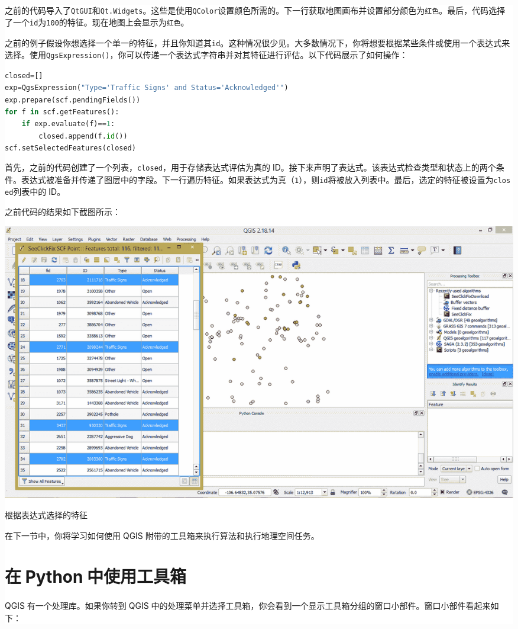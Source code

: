 之前的代码导入了`QtGUI`和`Qt.Widgets`。这些是使用`QColor`设置颜色所需的。下一行获取地图画布并设置部分颜色为`红色`。最后，代码选择了一个`id`为`100`的特征。现在地图上会显示为`红色`。

之前的例子假设你想选择一个单一的特征，并且你知道其`id`。这种情况很少见。大多数情况下，你将想要根据某些条件或使用一个表达式来选择。使用`QgsExpression()`，你可以传递一个表达式字符串并对其特征进行评估。以下代码展示了如何操作：

```py
closed=[] 
exp=QgsExpression("Type='Traffic Signs' and Status='Acknowledged'") 
exp.prepare(scf.pendingFields()) 
for f in scf.getFeatures(): 
    if exp.evaluate(f)==1: 
        closed.append(f.id()) 
scf.setSelectedFeatures(closed)
```

首先，之前的代码创建了一个列表，`closed`，用于存储表达式评估为真的 ID。接下来声明了表达式。该表达式检查类型和状态上的两个条件。表达式被准备并传递了图层中的字段。下一行遍历特征。如果表达式为真（`1`），则`id`将被放入列表中。最后，选定的特征被设置为`closed`列表中的 ID。

之前代码的结果如下截图所示：

![图片](img/007b4975-1a00-4f08-8484-c9b29a913792.png)

根据表达式选择的特征

在下一节中，你将学习如何使用 QGIS 附带的工具箱来执行算法和执行地理空间任务。

# 在 Python 中使用工具箱

QGIS 有一个处理库。如果你转到 QGIS 中的处理菜单并选择工具箱，你会看到一个显示工具箱分组的窗口小部件。窗口小部件看起来如下：
